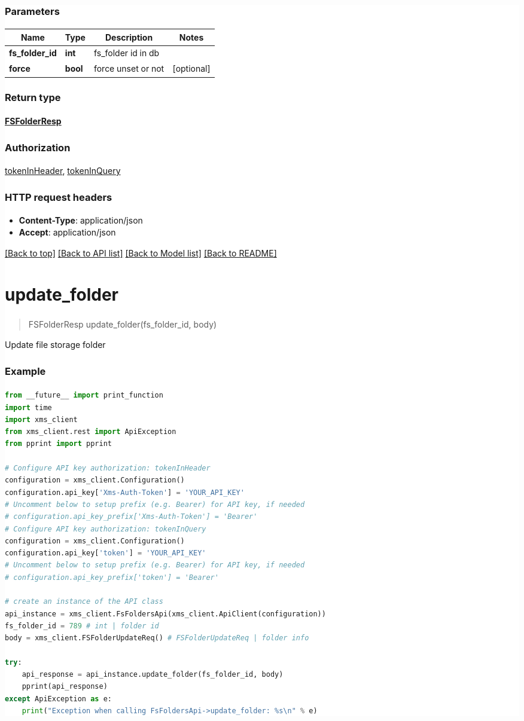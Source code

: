 ### Parameters

Name | Type | Description  | Notes
------------- | ------------- | ------------- | -------------
 **fs_folder_id** | **int**| fs_folder id in db | 
 **force** | **bool**| force unset or not | [optional] 

### Return type

[**FSFolderResp**](FSFolderResp.md)

### Authorization

[tokenInHeader](../README.md#tokenInHeader), [tokenInQuery](../README.md#tokenInQuery)

### HTTP request headers

 - **Content-Type**: application/json
 - **Accept**: application/json

[[Back to top]](#) [[Back to API list]](../README.md#documentation-for-api-endpoints) [[Back to Model list]](../README.md#documentation-for-models) [[Back to README]](../README.md)

# **update_folder**
> FSFolderResp update_folder(fs_folder_id, body)



Update file storage folder

### Example
```python
from __future__ import print_function
import time
import xms_client
from xms_client.rest import ApiException
from pprint import pprint

# Configure API key authorization: tokenInHeader
configuration = xms_client.Configuration()
configuration.api_key['Xms-Auth-Token'] = 'YOUR_API_KEY'
# Uncomment below to setup prefix (e.g. Bearer) for API key, if needed
# configuration.api_key_prefix['Xms-Auth-Token'] = 'Bearer'
# Configure API key authorization: tokenInQuery
configuration = xms_client.Configuration()
configuration.api_key['token'] = 'YOUR_API_KEY'
# Uncomment below to setup prefix (e.g. Bearer) for API key, if needed
# configuration.api_key_prefix['token'] = 'Bearer'

# create an instance of the API class
api_instance = xms_client.FsFoldersApi(xms_client.ApiClient(configuration))
fs_folder_id = 789 # int | folder id
body = xms_client.FSFolderUpdateReq() # FSFolderUpdateReq | folder info

try:
    api_response = api_instance.update_folder(fs_folder_id, body)
    pprint(api_response)
except ApiException as e:
    print("Exception when calling FsFoldersApi->update_folder: %s\n" % e)
```

